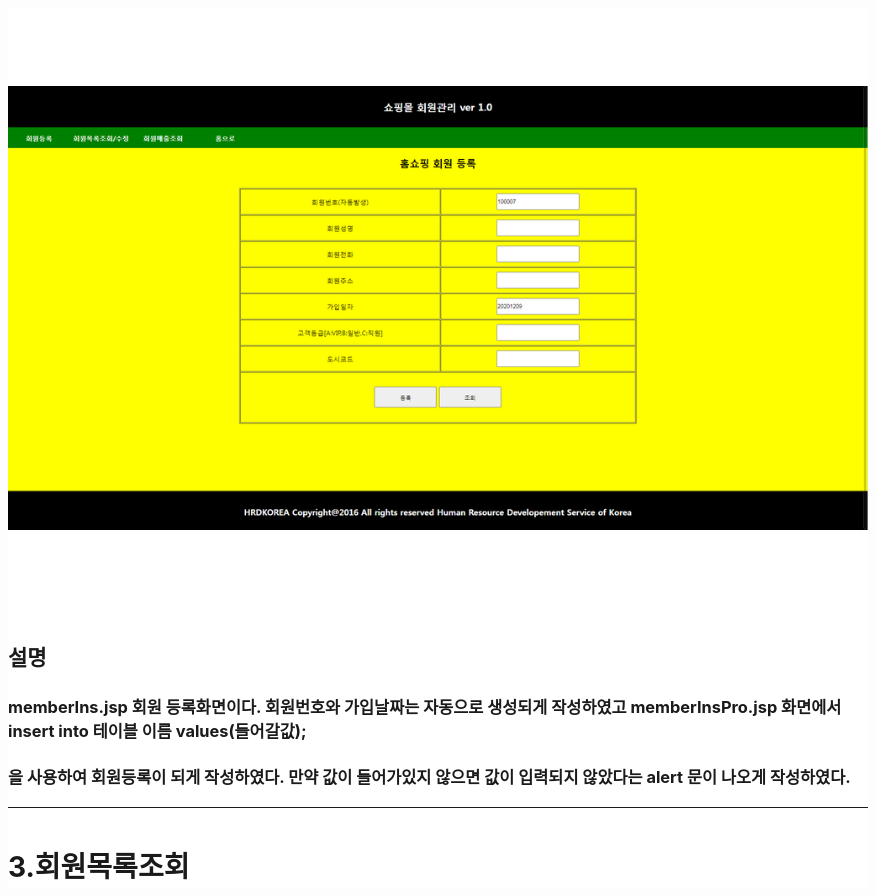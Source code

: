   <img src = "./img/회원등록화면.PNG" width="1000px" height="600px">
</div>

## 설명 
### memberIns.jsp 회원 등록화면이다. 회원번호와 가입날짜는 자동으로 생성되게 작성하였고 memberInsPro.jsp 화면에서 insert into 테이블 이름 values(들어갈값);
### 을 사용하여 회원등록이 되게 작성하였다. 만약 값이 들어가있지 않으면 값이 입력되지 않았다는 alert 문이 나오게 작성하였다.




----------------------------------------------------------------------------------------------------------------------------------------------



# 3.회원목록조회

<div>  